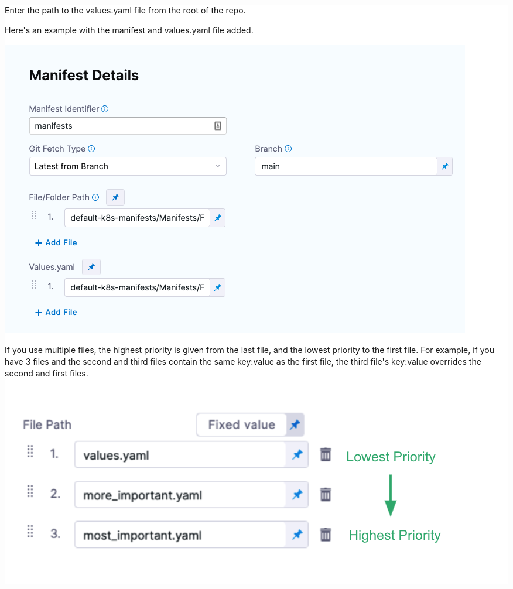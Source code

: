 Enter the path to the values.yaml file from the root of the repo.

Here's an example with the manifest and values.yaml file added.

![](./static/kubernetes-services-01.png)

If you use multiple files, the highest priority is given from the last file, and the lowest priority to the first file. For example, if you have 3 files and the second and third files contain the same key:value as the first file, the third file's key:value overrides the second and first files.

![](./static/kubernetes-services-02.png)
